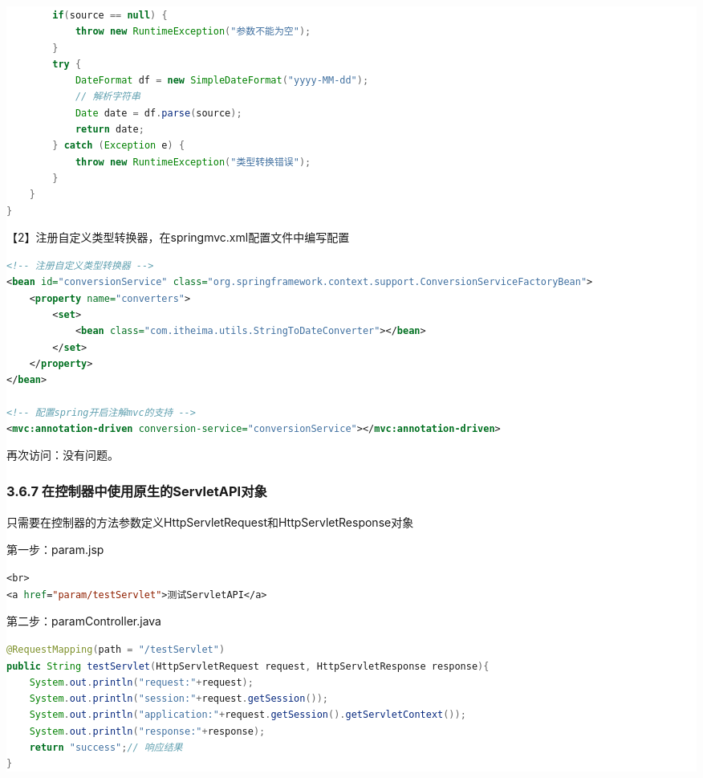 ```java
        if(source == null) {
            throw new RuntimeException("参数不能为空");
        }
        try {
            DateFormat df = new SimpleDateFormat("yyyy-MM-dd");
            // 解析字符串
            Date date = df.parse(source);
            return date;
        } catch (Exception e) {
            throw new RuntimeException("类型转换错误");
        }
    }
}
```



【2】注册自定义类型转换器，在springmvc.xml配置文件中编写配置

````xml
<!-- 注册自定义类型转换器 -->
<bean id="conversionService" class="org.springframework.context.support.ConversionServiceFactoryBean">
    <property name="converters">
        <set>
            <bean class="com.itheima.utils.StringToDateConverter"></bean>
        </set>
    </property>
</bean>

<!-- 配置spring开启注解mvc的支持 -->
<mvc:annotation-driven conversion-service="conversionService"></mvc:annotation-driven>

````

再次访问：没有问题。

### 3.6.7 在控制器中使用原生的ServletAPI对象

只需要在控制器的方法参数定义HttpServletRequest和HttpServletResponse对象

第一步：param.jsp

```jsp
<br>
<a href="param/testServlet">测试ServletAPI</a>
```

第二步：paramController.java

````java
@RequestMapping(path = "/testServlet")
public String testServlet(HttpServletRequest request, HttpServletResponse response){
    System.out.println("request:"+request);
    System.out.println("session:"+request.getSession());
    System.out.println("application:"+request.getSession().getServletContext());
    System.out.println("response:"+response);
    return "success";// 响应结果
}
````
